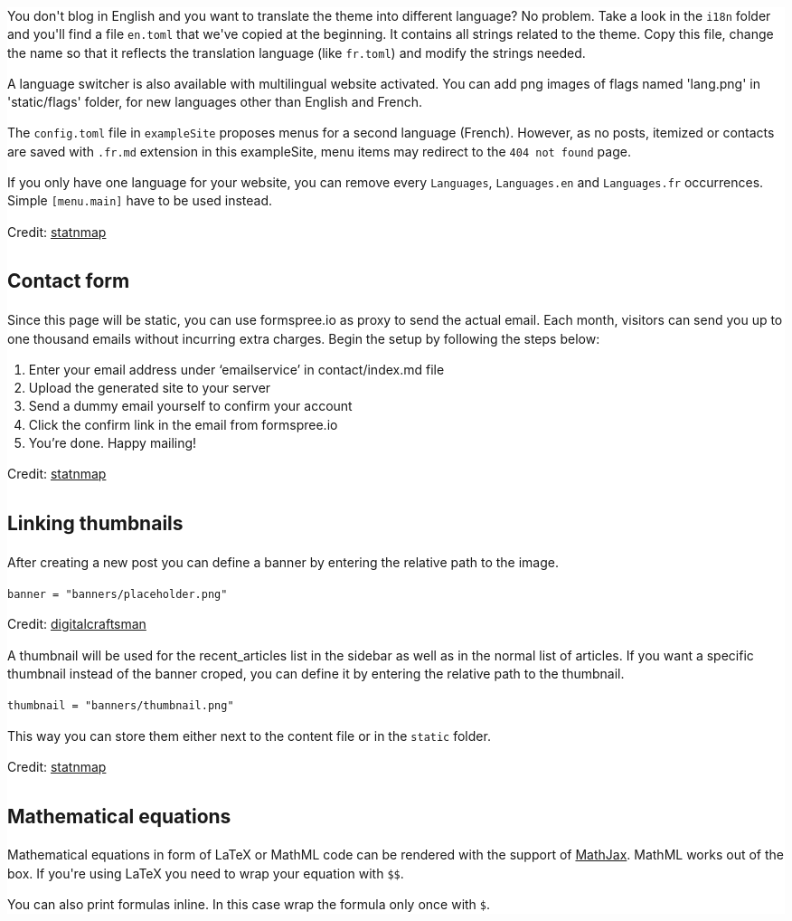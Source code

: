 You don't blog in English and you want to translate the theme into different language? No problem. Take a look in the `i18n` folder and you'll find a file `en.toml` that we've copied at the beginning. It contains all strings related to the theme. Copy this file, change the name so that it reflects the translation language (like `fr.toml`) and modify the strings needed.

A language switcher is also available with multilingual website activated. You can add png images of flags named 'lang.png' in 'static/flags' folder, for new languages other than English and French.

The `config.toml` file in `exampleSite` proposes menus for a second language (French). However, as no posts, itemized or contacts are saved with `.fr.md` extension in this exampleSite, menu items may redirect to the `404 not found` page.

If you only have one language for your website, you can remove every `Languages`, `Languages.en` and `Languages.fr` occurrences. Simple `[menu.main]` have to be used instead.

Credit: [statnmap]

## Contact form

Since this page will be static, you can use formspree.io as proxy to send the actual email. Each month, visitors can send you up to one thousand emails without incurring extra charges. Begin the setup by following the steps below:

1. Enter your email address under ‘emailservice’ in contact/index.md file
2. Upload the generated site to your server
3. Send a dummy email yourself to confirm your account
4. Click the confirm link in the email from formspree.io
5. You’re done. Happy mailing!

Credit: [statnmap]

## Linking thumbnails

After creating a new post you can define a banner by entering the relative path to the image.

    banner = "banners/placeholder.png"

Credit: [digitalcraftsman]

A thumbnail will be used for the recent_articles list in the sidebar as well as in the normal list of articles. If you want a specific thumbnail instead of the banner croped, you can define it by entering the relative path to the thumbnail.

    thumbnail = "banners/thumbnail.png"

This way you can store them either next to the content file or in the `static` folder.

Credit: [statnmap]

## Mathematical equations

Mathematical equations in form of LaTeX or MathML code can be rendered with the support of [MathJax](https://www.mathjax.org). MathML works out of the box. If you're using LaTeX you need to wrap your equation with `$$`.

You can also print formulas inline. In this case wrap the formula only once with `$`.


[digitalcraftsman]: //github.com/digitalcraftsman
[statnmap]: https://github.com/statnmap
[yihui]: https//github.com/yihui